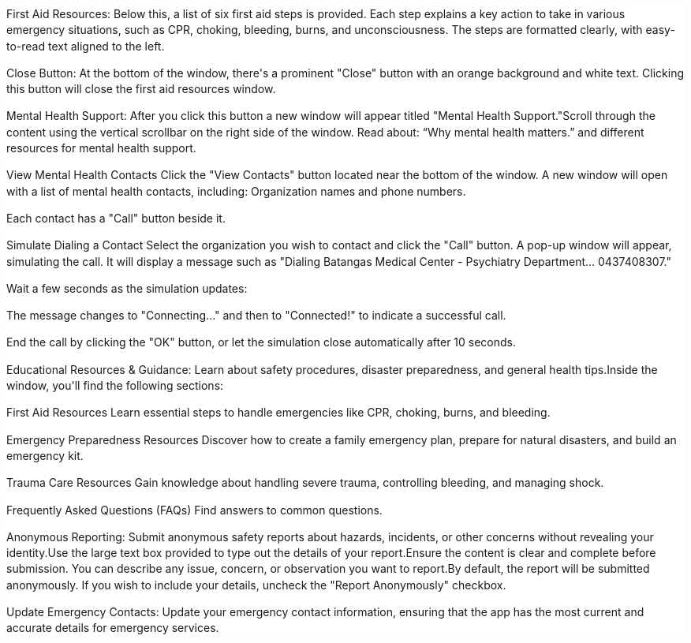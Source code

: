 First Aid Resources: Below this, a list of six first aid steps is provided. Each step explains a key action to take in various emergency situations, such as CPR, choking, bleeding, burns, and unconsciousness. The steps are formatted clearly, with easy-to-read text aligned to the left.

Close Button: At the bottom of the window, there's a prominent "Close" button with an orange background and white text. Clicking this button will close the first aid resources window.

Mental Health Support:
After you click this button a new window will appear titled "Mental Health Support."Scroll through the content using the vertical scrollbar on the right side of the window.
Read about: “Why mental health matters.” and different resources for mental health support.

View Mental Health Contacts
Click the "View Contacts" button located near the bottom of the window. A new window will open with a list of mental health contacts, including: Organization names and phone numbers.

Each contact has a "Call" button beside it.

Simulate Dialing a Contact
Select the organization you wish to contact and click the "Call" button. A pop-up window will appear, simulating the call.
It will display a message such as "Dialing Batangas Medical Center - Psychiatry Department... 0437408307."

Wait a few seconds as the simulation updates:

The message changes to "Connecting..." and then to "Connected!" to indicate a successful call.

End the call by clicking the "OK" button, or let the simulation close automatically after 10 seconds.


Educational Resources & Guidance:
Learn about safety procedures, disaster preparedness, and general health tips.Inside the window, you'll find the following sections:

First Aid Resources
Learn essential steps to handle emergencies like CPR, choking, burns, and bleeding.

Emergency Preparedness Resources
Discover how to create a family emergency plan, prepare for natural disasters, and build an emergency kit.
 
Trauma Care Resources
Gain knowledge about handling severe trauma, controlling bleeding, and managing shock.

Frequently Asked Questions (FAQs)
Find answers to common questions.

Anonymous Reporting:
Submit anonymous safety reports about hazards, incidents, or other concerns without revealing your identity.Use the large text box provided to type out the details of your report.Ensure the content is clear and complete before submission. You can describe any issue, concern, or observation you want to report.By default, the report will be submitted anonymously. If you wish to include your details, uncheck the "Report Anonymously" checkbox.

Update Emergency Contacts:
Update your emergency contact information, ensuring that the app has the most current and accurate details for emergency services.
